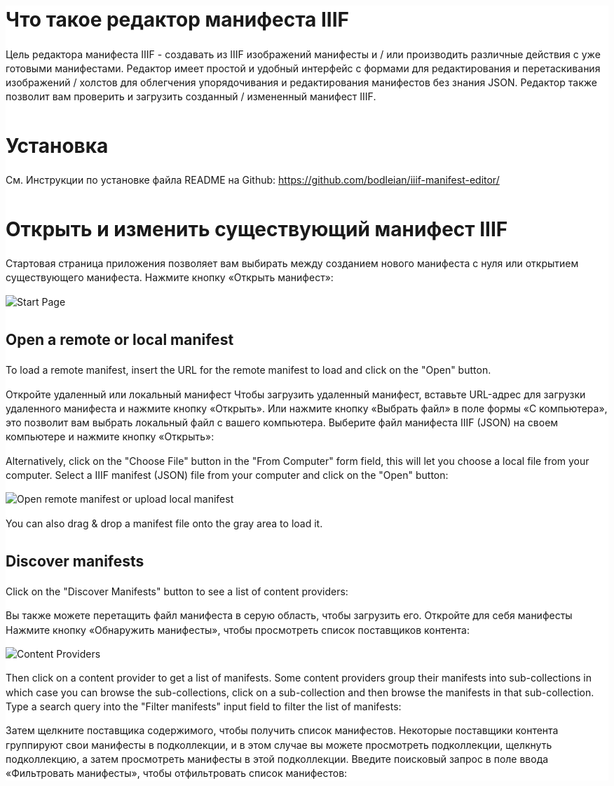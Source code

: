 # Что такое редактор манифеста IIIF 

Цель редактора манифеста IIIF - создавать из IIIF изображений манифесты и / или производить различные действия с уже готовыми манифестами. Редактор имеет простой и удобный интерфейс с формами для редактирования и перетаскивания изображений / холстов для облегчения упорядочивания и редактирования манифестов без знания JSON.  Редактор также позволит вам проверить и загрузить созданный / измененный манифест IIIF. 

# Установка
См. Инструкции по установке файла README на Github: 
https://github.com/bodleian/iiif-manifest-editor/

# Открыть и изменить существующий манифест IIIF
Стартовая страница приложения позволяет вам выбирать между созданием нового манифеста с нуля или открытием существующего манифеста.  Нажмите кнопку «Открыть манифест»: 

![Start Page](https://user-images.githubusercontent.com/725398/28833494-c9c3e872-76df-11e7-8499-4840a6efd5d6.png)

## Open a remote or local manifest
To load a remote manifest, insert the URL for the remote manifest to load and click on the "Open" button.

Откройте удаленный или локальный манифест Чтобы загрузить удаленный манифест, вставьте URL-адрес для загрузки удаленного манифеста и нажмите кнопку «Открыть». Или нажмите кнопку «Выбрать файл» в поле формы «С компьютера», это позволит вам выбрать локальный файл с вашего компьютера.  Выберите файл манифеста IIIF (JSON) на своем компьютере и нажмите кнопку «Открыть»: 

Alternatively, click on the "Choose File" button in the "From Computer" form field, this will let you choose a local file from your computer. Select a IIIF manifest (JSON) file from your computer and click on the "Open" button:

![Open remote manifest or upload local manifest](https://user-images.githubusercontent.com/725398/28833499-cec727e4-76df-11e7-966f-0ebad81d2e70.png)

You can also drag & drop a manifest file onto the gray area to load it.

## Discover manifests
Click on the "Discover Manifests" button to see a list of content providers:

Вы также можете перетащить файл манифеста в серую область, чтобы загрузить его. Откройте для себя манифесты Нажмите кнопку «Обнаружить манифесты», чтобы просмотреть список поставщиков контента: 

![Content Providers](https://user-images.githubusercontent.com/725398/28833513-d46f520c-76df-11e7-96ea-86da62467342.png)

Then click on a content provider to get a list of manifests. Some content providers group their manifests into sub-collections in which case you can browse the sub-collections, click on a sub-collection and then browse the manifests in that sub-collection. Type a search query into the "Filter manifests" input field to filter the list of manifests:

Затем щелкните поставщика содержимого, чтобы получить список манифестов.  Некоторые поставщики контента группируют свои манифесты в подколлекции, и в этом случае вы можете просмотреть подколлекции, щелкнуть подколлекцию, а затем просмотреть манифесты в этой подколлекции.  Введите поисковый запрос в поле ввода «Фильтровать манифесты», чтобы отфильтровать список манифестов: 
